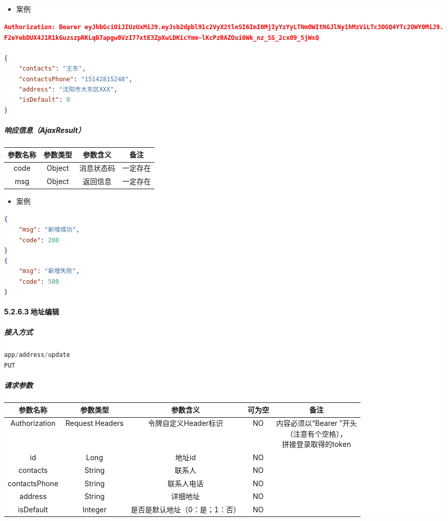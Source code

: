 - 案例

```json
Authorization: Bearer eyJhbGciOiJIUzUxMiJ9.eyJsb2dpbl91c2VyX2tleSI6ImI0MjIyYzYyLTNmOWItNGJlNy1hMzViLTc3OGQ4YTc2OWY0MiJ9.F2eYebDUX4J1R1kGuzszpRKLqB7apgw0VzI77xtE3ZpXwLDKicYmm-lKcPzRAZOui0Wk_nz_SS_2cxO9_5jWsQ

{
    "contacts": "王东",
    "contactsPhone": "15142815248",
    "address": "沈阳市大东区XXX",
    "isDefault": 0
}
```

##### 响应信息（AjaxResult）

| 参数名称 | 参数类型 |  参数含义  |   备注   |
| :------: | :------: | :--------: | :------: |
|   code   |  Object  | 消息状态码 | 一定存在 |
|   msg    |  Object  |  返回信息  | 一定存在 |

* 案例

```json
{
	"msg": "新增成功",
	"code": 200
}
{
	"msg": "新增失败",
	"code": 500
}
```


#### 5.2.6.3 地址编辑

##### 接入方式

```java
app/address/update
PUT
```

##### 请求参数

|   参数名称    |    参数类型     |            参数含义            | 可为空 |                             备注                             |
| :-----------: | :-------------: | :----------------------------: | :----: | :----------------------------------------------------------: |
| Authorization | Request Headers |      令牌自定义Header标识      |   NO   | 内容必须以“Bearer ”开头<br>（注意有个空格），<br>拼接登录取得的token |
|      id       |      Long       |             地址id             |   NO   |                                                              |
|   contacts    |     String      |             联系人             |   NO   |                                                              |
| contactsPhone |     String      |           联系人电话           |   NO   |                                                              |
|    address    |     String      |            详细地址            |   NO   |                                                              |
|   isDefault   |     Integer     | 是否是默认地址（0：是；1：否） |   NO   |                                                              |

